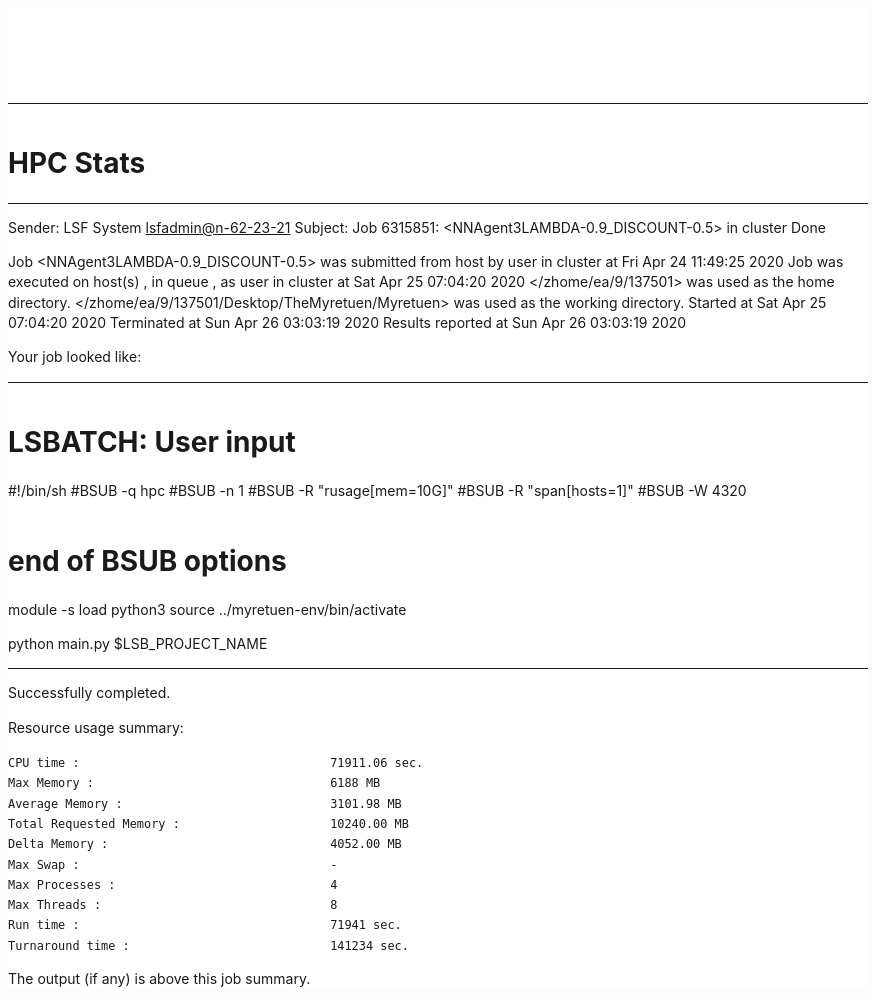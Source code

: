  <br /> 
 <br /> 
 <br /> 
 <br />

---------------------------------------------------------------------------------------------------------------------

# HPC Stats


------------------------------------------------------------
Sender: LSF System <lsfadmin@n-62-23-21>
Subject: Job 6315851: <NNAgent3LAMBDA-0.9_DISCOUNT-0.5> in cluster <dcc> Done

Job <NNAgent3LAMBDA-0.9_DISCOUNT-0.5> was submitted from host <n-62-27-20> by user <s183914> in cluster <dcc> at Fri Apr 24 11:49:25 2020
Job was executed on host(s) <n-62-23-21>, in queue <hpc>, as user <s183914> in cluster <dcc> at Sat Apr 25 07:04:20 2020
</zhome/ea/9/137501> was used as the home directory.
</zhome/ea/9/137501/Desktop/TheMyretuen/Myretuen> was used as the working directory.
Started at Sat Apr 25 07:04:20 2020
Terminated at Sun Apr 26 03:03:19 2020
Results reported at Sun Apr 26 03:03:19 2020

Your job looked like:

------------------------------------------------------------
# LSBATCH: User input
#!/bin/sh
#BSUB -q hpc
#BSUB -n 1
#BSUB -R "rusage[mem=10G]"
#BSUB -R "span[hosts=1]"
#BSUB -W 4320
# end of BSUB options

module -s load python3
source ../myretuen-env/bin/activate

python main.py $LSB_PROJECT_NAME


------------------------------------------------------------

Successfully completed.

Resource usage summary:

    CPU time :                                   71911.06 sec.
    Max Memory :                                 6188 MB
    Average Memory :                             3101.98 MB
    Total Requested Memory :                     10240.00 MB
    Delta Memory :                               4052.00 MB
    Max Swap :                                   -
    Max Processes :                              4
    Max Threads :                                8
    Run time :                                   71941 sec.
    Turnaround time :                            141234 sec.

The output (if any) is above this job summary.

